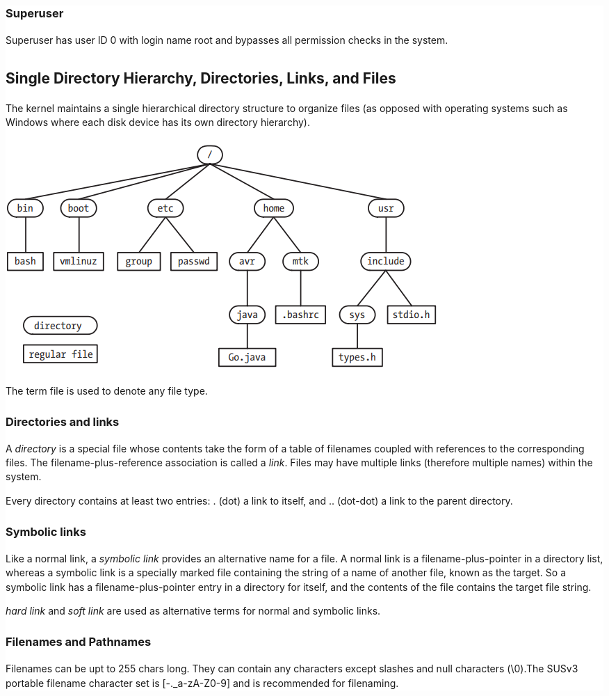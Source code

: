 ### Superuser

Superuser has user ID 0 with login name root and bypasses all permission checks in the system.

## Single Directory Hierarchy, Directories, Links, and Files

The kernel maintains a single hierarchical directory structure to organize files (as opposed with operating systems such as Windows where each disk device has its own directory hierarchy). 

![image](./images/file_structure.png)

The term file is used to denote any file type. 

### Directories and links

A *directory* is a special file whose contents take the form of a table of filenames coupled with references to the corresponding files. The filename-plus-reference association is called a *link*. Files may have multiple links (therefore multiple names) within the system.

Every directory contains at least two entries: . (dot) a link to itself, and .. (dot-dot) a link to the parent directory. 

### Symbolic links

Like a normal link, a *symbolic link* provides an alternative name for a file. A normal link is a filename-plus-pointer in a directory list, whereas a symbolic link is a specially marked file containing the string of a name of another file, known as the target. So a symbolic link has a filename-plus-pointer entry in a directory for itself, and the contents of the file contains the target file string.

*hard link* and *soft link* are used as alternative terms for normal and symbolic links.

### Filenames and Pathnames

Filenames can be upt to 255 chars long. They can contain any characters except slashes and null characters (\0).The SUSv3 portable filename character set is [-._a-zA-Z0-9] and is recommended for filenaming.
